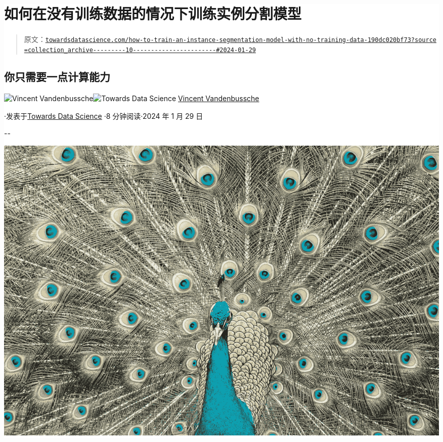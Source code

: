 # 如何在没有训练数据的情况下训练实例分割模型

> 原文：[`towardsdatascience.com/how-to-train-an-instance-segmentation-model-with-no-training-data-190dc020bf73?source=collection_archive---------10-----------------------#2024-01-29`](https://towardsdatascience.com/how-to-train-an-instance-segmentation-model-with-no-training-data-190dc020bf73?source=collection_archive---------10-----------------------#2024-01-29)

## 你只需要一点计算能力

[](https://medium.com/@vincent.vandenbussche?source=post_page---byline--190dc020bf73--------------------------------)![Vincent Vandenbussche](https://medium.com/@vincent.vandenbussche?source=post_page---byline--190dc020bf73--------------------------------)[](https://towardsdatascience.com/?source=post_page---byline--190dc020bf73--------------------------------)![Towards Data Science](https://towardsdatascience.com/?source=post_page---byline--190dc020bf73--------------------------------) [Vincent Vandenbussche](https://medium.com/@vincent.vandenbussche?source=post_page---byline--190dc020bf73--------------------------------)

·发表于[Towards Data Science](https://towardsdatascience.com/?source=post_page---byline--190dc020bf73--------------------------------) ·8 分钟阅读·2024 年 1 月 29 日

--

![](img/f3c91d0c17e4991f49a48ae9d09eb9f5.png)
